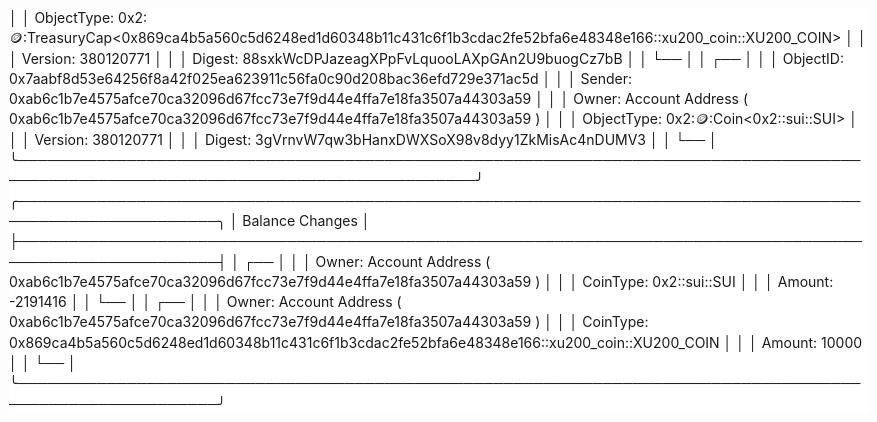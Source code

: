 │  │ ObjectType: 0x2::coin::TreasuryCap<0x869ca4b5a560c5d6248ed1d60348b11c431c6f1b3cdac2fe52bfa6e48348e166::xu200_coin::XU200_COIN>  │
│  │ Version: 380120771                                                                                                              │
│  │ Digest: 88sxkWcDPJazeagXPpFvLquooLAXpGAn2U9buogCz7bB                                                                            │
│  └──                                                                                                                               │
│  ┌──                                                                                                                               │
│  │ ObjectID: 0x7aabf8d53e64256f8a42f025ea623911c56fa0c90d208bac36efd729e371ac5d                                                    │
│  │ Sender: 0xab6c1b7e4575afce70ca32096d67fcc73e7f9d44e4ffa7e18fa3507a44303a59                                                      │
│  │ Owner: Account Address ( 0xab6c1b7e4575afce70ca32096d67fcc73e7f9d44e4ffa7e18fa3507a44303a59 )                                   │
│  │ ObjectType: 0x2::coin::Coin<0x2::sui::SUI>                                                                                      │
│  │ Version: 380120771                                                                                                              │
│  │ Digest: 3gVrnvW7qw3bHanxDWXSoX98v8dyy1ZkMisAc4nDUMV3                                                                            │
│  └──                                                                                                                               │
╰────────────────────────────────────────────────────────────────────────────────────────────────────────────────────────────────────╯
╭──────────────────────────────────────────────────────────────────────────────────────────────────────────╮
│ Balance Changes                                                                                          │
├──────────────────────────────────────────────────────────────────────────────────────────────────────────┤
│  ┌──                                                                                                     │
│  │ Owner: Account Address ( 0xab6c1b7e4575afce70ca32096d67fcc73e7f9d44e4ffa7e18fa3507a44303a59 )         │
│  │ CoinType: 0x2::sui::SUI                                                                               │
│  │ Amount: -2191416                                                                                      │
│  └──                                                                                                     │
│  ┌──                                                                                                     │
│  │ Owner: Account Address ( 0xab6c1b7e4575afce70ca32096d67fcc73e7f9d44e4ffa7e18fa3507a44303a59 )         │
│  │ CoinType: 0x869ca4b5a560c5d6248ed1d60348b11c431c6f1b3cdac2fe52bfa6e48348e166::xu200_coin::XU200_COIN  │
│  │ Amount: 10000                                                                                         │
│  └──                                                                                                     │
╰──────────────────────────────────────────────────────────────────────────────────────────────────────────╯